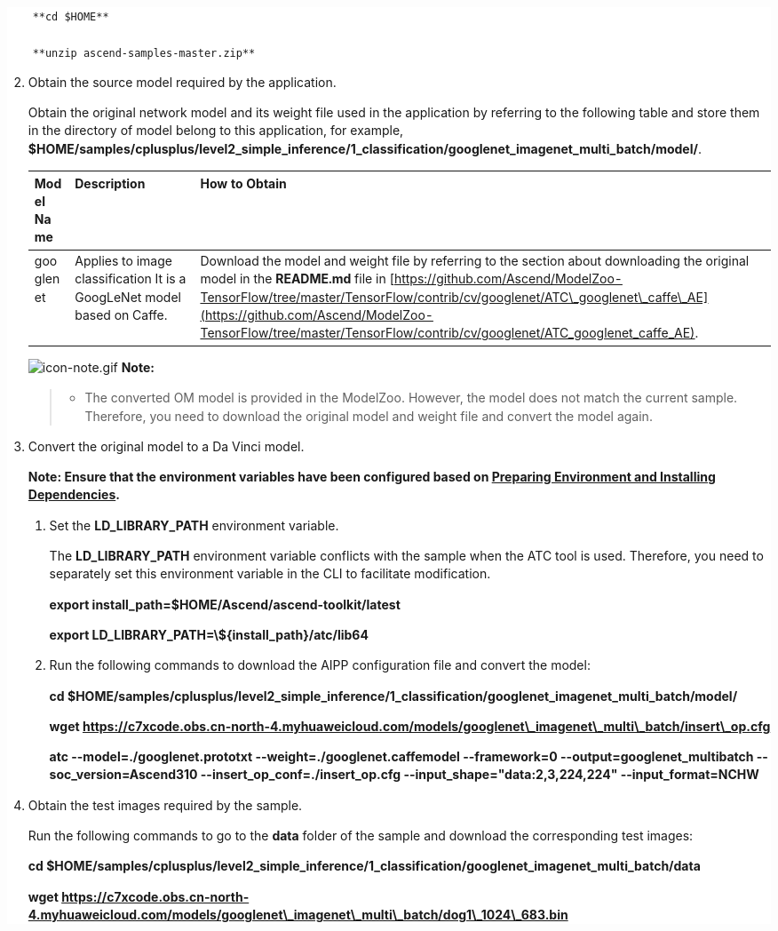        **cd $HOME**
        
        **unzip ascend-samples-master.zip**

2. Obtain the source model required by the application.
   
   Obtain the original network model and its weight file used in the application by referring to the following table and store them in the directory of model belong to this application, for example, **$HOME/samples/cplusplus/level2_simple_inference/1_classification/googlenet_imagenet_multi_batch/model/**.
   
   | **Model Name**| **Description**| **How to Obtain**|
   |----------|----------|----------|
   | googlenet| Applies to image classification It is a GoogLeNet model based on Caffe.| Download the model and weight file by referring to the section about downloading the original model in the **README.md** file in [https://github.com/Ascend/ModelZoo-TensorFlow/tree/master/TensorFlow/contrib/cv/googlenet/ATC\_googlenet\_caffe\_AE](https://github.com/Ascend/ModelZoo-TensorFlow/tree/master/TensorFlow/contrib/cv/googlenet/ATC_googlenet_caffe_AE).|

   ![](https://images.gitee.com/uploads/images/2020/1106/160652_6146f6a4_5395865.gif "icon-note.gif") **Note:**
   
   > - The converted OM model is provided in the ModelZoo. However, the model does not match the current sample. Therefore, you need to download the original model and weight file and convert the model again.

3. Convert the original model to a Da Vinci model.
   
   **Note: Ensure that the environment variables have been configured based on [Preparing Environment and Installing Dependencies](https://github.com/Ascend/samples/tree/dev/cplusplus/environment).**
   
   1. Set the **LD\_LIBRARY\_PATH** environment variable.
      
      The **LD\_LIBRARY\_PATH** environment variable conflicts with the sample when the ATC tool is used. Therefore, you need to separately set this environment variable in the CLI to facilitate modification.

      **export install\_path=$HOME/Ascend/ascend-toolkit/latest**  
    
      **export LD\_LIBRARY\_PATH=\\${install\_path}/atc/lib64**
   
   2. Run the following commands to download the AIPP configuration file and convert the model:
      
      **cd $HOME/samples/cplusplus/level2_simple_inference/1_classification/googlenet_imagenet_multi_batch/model/**
      
      **wget https://c7xcode.obs.cn-north-4.myhuaweicloud.com/models/googlenet\_imagenet\_multi\_batch/insert\_op.cfg**
      
      **atc --model=./googlenet.prototxt --weight=./googlenet.caffemodel --framework=0 --output=googlenet\_multibatch --soc\_version=Ascend310 --insert\_op\_conf=./insert\_op.cfg --input\_shape="data:2,3,224,224" --input\_format=NCHW**

4. Obtain the test images required by the sample.
   
   Run the following commands to go to the **data** folder of the sample and download the corresponding test images:
   
   **cd $HOME/samples/cplusplus/level2\_simple\_inference/1\_classification/googlenet\_imagenet\_multi\_batch/data**
   
   **wget https://c7xcode.obs.cn-north-4.myhuaweicloud.com/models/googlenet\_imagenet\_multi\_batch/dog1\_1024\_683.bin**
   
